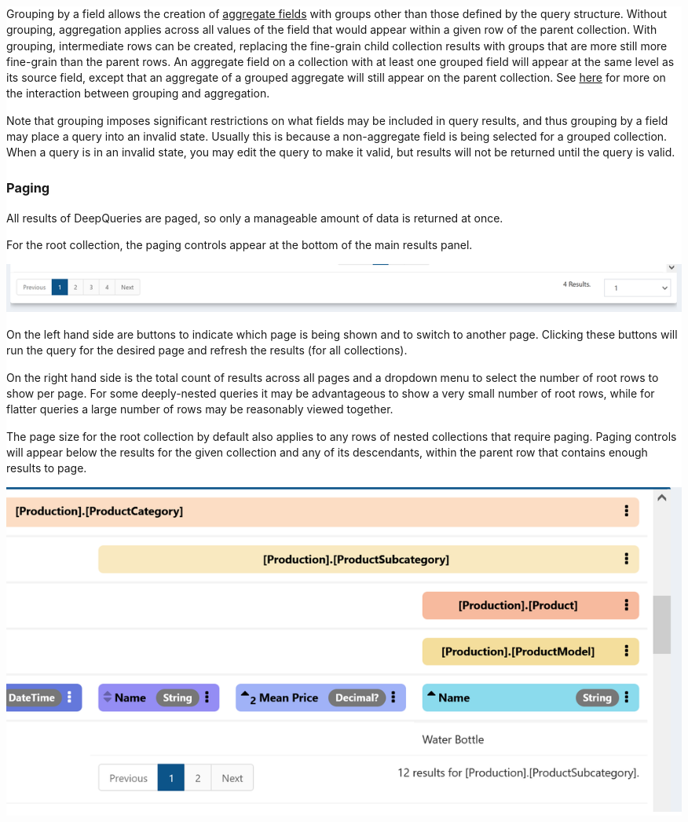 Grouping by a field allows the creation of [aggregate fields](./Field-Types/Aggregate.md) with groups other than those defined by the query structure. Without grouping, aggregation applies across all values of the field that would appear within a given row of the parent collection. With grouping, intermediate rows can be created, replacing the fine-grain child collection results with groups that are more still more fine-grain than the parent rows. An aggregate field on a collection with at least one grouped field will appear at the same level as its source field, except that an aggregate of a grouped aggregate will still appear on the parent collection. See [here](./Field-Types/Aggregate.md#grouping) for more on the interaction between grouping and aggregation.

Note that grouping imposes significant restrictions on what fields may be included in query results, and thus grouping by a field may place a query into an invalid state. Usually this is because a non-aggregate field is being selected for a grouped collection. When a query is in an invalid state, you may edit the query to make it valid, but results will not be returned until the query is valid.

### Paging

All results of DeepQueries are paged, so only a manageable amount of data is returned at once.

For the root collection, the paging controls appear at the bottom of the main results panel.

![!Root Paging](img/Root_paging.png)

On the left hand side are buttons to indicate which page is being shown and to switch to another page. Clicking these buttons will run the query for the desired page and refresh the results (for all collections).

On the right hand side is the total count of results across all pages and a dropdown menu to select the number of root rows to show per page. For some deeply-nested queries it may be advantageous to show a very small number of root rows, while for flatter queries a large number of rows may be reasonably viewed together.

The page size for the root collection by default also applies to any rows of nested collections that require paging. Paging controls will appear below the results for the given collection and any of its descendants, within the parent row that contains enough results to page.

![!Nested Paging](img/Nested_paging.png)
